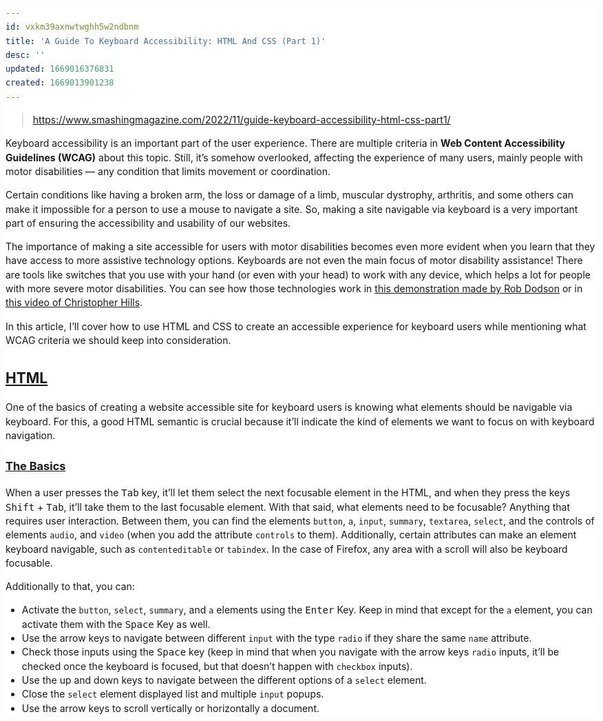 ```yaml
---
id: vxkm39axnwtwghh5w2ndbnm
title: 'A Guide To Keyboard Accessibility: HTML And CSS (Part 1)'
desc: ''
updated: 1669016376831
created: 1669013901238
---
```


> https://www.smashingmagazine.com/2022/11/guide-keyboard-accessibility-html-css-part1/

Keyboard accessibility is an important part of the user experience. There are multiple criteria in **Web Content Accessibility Guidelines (WCAG)** about this topic. Still, it’s somehow overlooked, affecting the experience of many users, mainly people with motor disabilities — any condition that limits movement or coordination.

Certain conditions like having a broken arm, the loss or damage of a limb, muscular dystrophy, arthritis, and some others can make it impossible for a person to use a mouse to navigate a site. So, making a site navigable via keyboard is a very important part of ensuring the accessibility and usability of our websites.

The importance of making a site accessible for users with motor disabilities becomes even more evident when you learn that they have access to more assistive technology options. Keyboards are not even the main focus of motor disability assistance! There are tools like switches that you use with your hand (or even with your head) to work with any device, which helps a lot for people with more severe motor disabilities. You can see how those technologies work in [this demonstration made by Rob Dodson](https://www.youtube.com/watch?v=V1yoOLhx_qA) or in [this video of Christopher Hills](https://www.youtube.com/watch?v=cSSgndQ5mVs).

In this article, I’ll cover how to use HTML and CSS to create an accessible experience for keyboard users while mentioning what WCAG criteria we should keep into consideration.

## [HTML](https://www.smashingmagazine.com/2022/11/guide-keyboard-accessibility-html-css-part1/#html)

One of the basics of creating a website accessible site for keyboard users is knowing what elements should be navigable via keyboard. For this, a good HTML semantic is crucial because it’ll indicate the kind of elements we want to focus on with keyboard navigation.

### [The Basics](https://www.smashingmagazine.com/2022/11/guide-keyboard-accessibility-html-css-part1/#the-basics)

When a user presses the <kbd>Tab</kbd> key, it’ll let them select the next focusable element in the HTML, and when they press the keys <kbd>Shift</kbd> + <kbd>Tab</kbd>, it’ll take them to the last focusable element. With that said, what elements need to be focusable? Anything that requires user interaction. Between them, you can find the elements `button`, `a`, `input`, `summary`, `textarea`, `select`, and the controls of elements `audio`, and `video` (when you add the attribute `controls` to them). Additionally, certain attributes can make an element keyboard navigable, such as `contenteditable` or `tabindex`. In the case of Firefox, any area with a scroll will also be keyboard focusable.

Additionally to that, you can:

- Activate the `button`, `select`, `summary`, and `a` elements using the <kbd>Enter</kbd> Key. Keep in mind that except for the `a` element, you can activate them with the <kbd>Space</kbd> Key as well.
- Use the arrow keys to navigate between different `input` with the type `radio` if they share the same `name` attribute.
- Check those inputs using the <kbd>Space</kbd> key (keep in mind that when you navigate with the arrow keys `radio` inputs, it’ll be checked once the keyboard is focused, but that doesn’t happen with `checkbox` inputs).
- Use the up and down keys to navigate between the different options of a `select` element.
- Close the `select` element displayed list and multiple `input` popups.
- Use the arrow keys to scroll vertically or horizontally a document.
